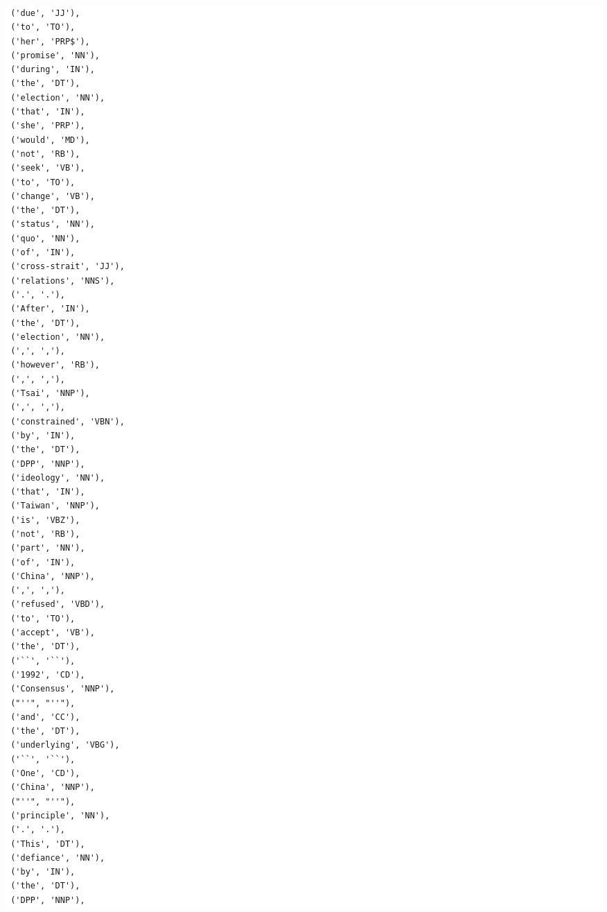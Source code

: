      ('due', 'JJ'),
     ('to', 'TO'),
     ('her', 'PRP$'),
     ('promise', 'NN'),
     ('during', 'IN'),
     ('the', 'DT'),
     ('election', 'NN'),
     ('that', 'IN'),
     ('she', 'PRP'),
     ('would', 'MD'),
     ('not', 'RB'),
     ('seek', 'VB'),
     ('to', 'TO'),
     ('change', 'VB'),
     ('the', 'DT'),
     ('status', 'NN'),
     ('quo', 'NN'),
     ('of', 'IN'),
     ('cross-strait', 'JJ'),
     ('relations', 'NNS'),
     ('.', '.'),
     ('After', 'IN'),
     ('the', 'DT'),
     ('election', 'NN'),
     (',', ','),
     ('however', 'RB'),
     (',', ','),
     ('Tsai', 'NNP'),
     (',', ','),
     ('constrained', 'VBN'),
     ('by', 'IN'),
     ('the', 'DT'),
     ('DPP', 'NNP'),
     ('ideology', 'NN'),
     ('that', 'IN'),
     ('Taiwan', 'NNP'),
     ('is', 'VBZ'),
     ('not', 'RB'),
     ('part', 'NN'),
     ('of', 'IN'),
     ('China', 'NNP'),
     (',', ','),
     ('refused', 'VBD'),
     ('to', 'TO'),
     ('accept', 'VB'),
     ('the', 'DT'),
     ('``', '``'),
     ('1992', 'CD'),
     ('Consensus', 'NNP'),
     ("''", "''"),
     ('and', 'CC'),
     ('the', 'DT'),
     ('underlying', 'VBG'),
     ('``', '``'),
     ('One', 'CD'),
     ('China', 'NNP'),
     ("''", "''"),
     ('principle', 'NN'),
     ('.', '.'),
     ('This', 'DT'),
     ('defiance', 'NN'),
     ('by', 'IN'),
     ('the', 'DT'),
     ('DPP', 'NNP'),